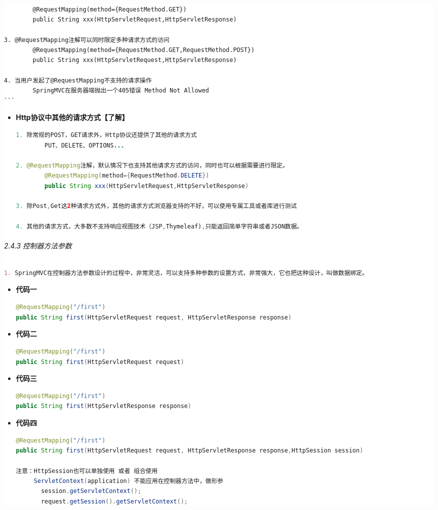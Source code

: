     		@RequestMapping(method={RequestMethod.GET})
    		public String xxx(HttpServletRequest,HttpServletResponse)
    		
    3. @RequestMapping注解可以同时限定多种请求方式的访问
    		@RequestMapping(method={RequestMethod.GET,RequestMethod.POST})
    		public String xxx(HttpServletRequest,HttpServletResponse)
    
    4. 当用户发起了@RequestMapping不支持的请求操作
    		SpringMVC在服务器端抛出一个405错误 Method Not Allowed
    ```

  - **Http协议中其他的请求方式【了解】**

    ```java
    1. 除常规的POST，GET请求外，Http协议还提供了其他的请求方式
    		PUT、DELETE、OPTIONS...
    		
    2. @RequestMapping注解，默认情况下也支持其他请求方式的访问，同时也可以根据需要进行限定。
    		@RequestMapping(method={RequestMethod.DELETE})
    		public String xxx(HttpServletRequest,HttpServletResponse)
    		
    3. 除Post,Get这2种请求方式外，其他的请求方式浏览器支持的不好，可以使用专属工具或者库进行测试
    
    4. 其他的请求方式，大多数不支持响应视图技术（JSP,Thymeleaf),只能返回简单字符串或者JSON数据。
    ```


###### 2.4.3 控制器方法参数

```markdown
1. SpringMVC在控制器方法参数设计的过程中，非常灵活，可以支持多种参数的设置方式，非常强大，它也把这种设计，叫做数据绑定。
```

- **代码一**

  ```java
  @RequestMapping("/first")
  public String first(HttpServletRequest request, HttpServletResponse response)
  ```

- **代码二**

  ```java
  @RequestMapping("/first")
  public String first(HttpServletRequest request)
  ```

- **代码三**

  ```java
  @RequestMapping("/first")
  public String first(HttpServletResponse response)
  ```

- **代码四**

  ```java
  @RequestMapping("/first")
  public String first(HttpServletRequest request, HttpServletResponse response,HttpSession session)
  
  注意：HttpSession也可以单独使用 或者 组合使用 
       ServletContext(application) 不能应用在控制器方法中，做形参
    	 session.getServletContext();
  		 request.getSession().getServletContext();
  ```

